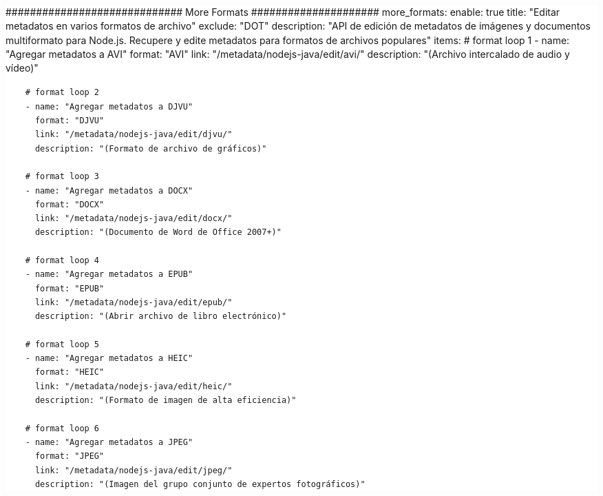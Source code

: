 
############################# More Formats #####################
more_formats:
    enable: true
    title: "Editar metadatos en varios formatos de archivo"
    exclude: "DOT"
    description: "API de edición de metadatos de imágenes y documentos multiformato para Node.js. Recupere y edite metadatos para formatos de archivos populares"
    items: 
        # format loop 1
        - name: "Agregar metadatos a AVI"
          format: "AVI"
          link: "/metadata/nodejs-java/edit/avi/"
          description: "(Archivo intercalado de audio y vídeo)"
          
        # format loop 2
        - name: "Agregar metadatos a DJVU"
          format: "DJVU"
          link: "/metadata/nodejs-java/edit/djvu/"
          description: "(Formato de archivo de gráficos)"
          
        # format loop 3
        - name: "Agregar metadatos a DOCX"
          format: "DOCX"
          link: "/metadata/nodejs-java/edit/docx/"
          description: "(Documento de Word de Office 2007+)"
          
        # format loop 4
        - name: "Agregar metadatos a EPUB"
          format: "EPUB"
          link: "/metadata/nodejs-java/edit/epub/"
          description: "(Abrir archivo de libro electrónico)"
          
        # format loop 5
        - name: "Agregar metadatos a HEIC"
          format: "HEIC"
          link: "/metadata/nodejs-java/edit/heic/"
          description: "(Formato de imagen de alta eficiencia)"
          
        # format loop 6
        - name: "Agregar metadatos a JPEG"
          format: "JPEG"
          link: "/metadata/nodejs-java/edit/jpeg/"
          description: "(Imagen del grupo conjunto de expertos fotográficos)"
          